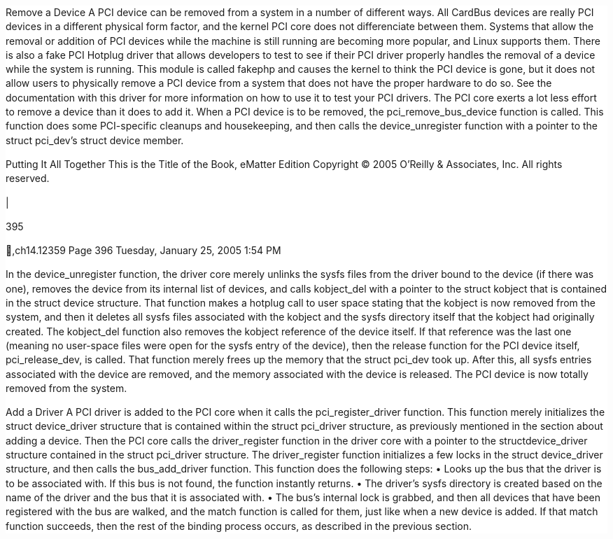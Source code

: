Remove a Device
A PCI device can be removed from a system in a number of different ways. All CardBus devices are really PCI devices in a different physical form factor, and the kernel
PCI core does not differenciate between them. Systems that allow the removal or
addition of PCI devices while the machine is still running are becoming more popular, and Linux supports them. There is also a fake PCI Hotplug driver that allows
developers to test to see if their PCI driver properly handles the removal of a device
while the system is running. This module is called fakephp and causes the kernel to
think the PCI device is gone, but it does not allow users to physically remove a PCI
device from a system that does not have the proper hardware to do so. See the documentation with this driver for more information on how to use it to test your PCI
drivers.
The PCI core exerts a lot less effort to remove a device than it does to add it. When a
PCI device is to be removed, the pci_remove_bus_device function is called. This function
does some PCI-specific cleanups and housekeeping, and then calls the device_unregister
function with a pointer to the struct pci_dev’s struct device member.

Putting It All Together
This is the Title of the Book, eMatter Edition
Copyright © 2005 O’Reilly & Associates, Inc. All rights reserved.

|

395

,ch14.12359 Page 396 Tuesday, January 25, 2005 1:54 PM

In the device_unregister function, the driver core merely unlinks the sysfs files from
the driver bound to the device (if there was one), removes the device from its internal list of devices, and calls kobject_del with a pointer to the struct kobject that is
contained in the struct device structure. That function makes a hotplug call to user
space stating that the kobject is now removed from the system, and then it deletes all
sysfs files associated with the kobject and the sysfs directory itself that the kobject
had originally created.
The kobject_del function also removes the kobject reference of the device itself. If
that reference was the last one (meaning no user-space files were open for the sysfs
entry of the device), then the release function for the PCI device itself, pci_release_dev,
is called. That function merely frees up the memory that the struct pci_dev took up.
After this, all sysfs entries associated with the device are removed, and the memory
associated with the device is released. The PCI device is now totally removed from
the system.

Add a Driver
A PCI driver is added to the PCI core when it calls the pci_register_driver function.
This function merely initializes the struct device_driver structure that is contained
within the struct pci_driver structure, as previously mentioned in the section
about adding a device. Then the PCI core calls the driver_register function in the
driver core with a pointer to the structdevice_driver structure contained in the
struct pci_driver structure.
The driver_register function initializes a few locks in the struct device_driver structure, and then calls the bus_add_driver function. This function does the following
steps:
• Looks up the bus that the driver is to be associated with. If this bus is not found,
the function instantly returns.
• The driver’s sysfs directory is created based on the name of the driver and the
bus that it is associated with.
• The bus’s internal lock is grabbed, and then all devices that have been registered
with the bus are walked, and the match function is called for them, just like
when a new device is added. If that match function succeeds, then the rest of the
binding process occurs, as described in the previous section.
